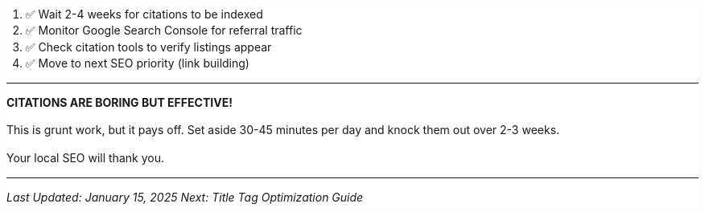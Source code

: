 1. ✅ Wait 2-4 weeks for citations to be indexed
2. ✅ Monitor Google Search Console for referral traffic
3. ✅ Check citation tools to verify listings appear
4. ✅ Move to next SEO priority (link building)

---

**CITATIONS ARE BORING BUT EFFECTIVE!**

This is grunt work, but it pays off. Set aside 30-45 minutes per day and knock them out over 2-3 weeks.

Your local SEO will thank you.

---

*Last Updated: January 15, 2025*
*Next: Title Tag Optimization Guide*
